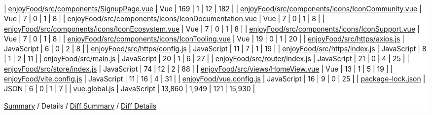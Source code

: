 | [enjoyFood/src/components/SignupPage.vue](/enjoyFood/src/components/SignupPage.vue) | Vue | 169 | 1 | 12 | 182 |
| [enjoyFood/src/components/icons/IconCommunity.vue](/enjoyFood/src/components/icons/IconCommunity.vue) | Vue | 7 | 0 | 1 | 8 |
| [enjoyFood/src/components/icons/IconDocumentation.vue](/enjoyFood/src/components/icons/IconDocumentation.vue) | Vue | 7 | 0 | 1 | 8 |
| [enjoyFood/src/components/icons/IconEcosystem.vue](/enjoyFood/src/components/icons/IconEcosystem.vue) | Vue | 7 | 0 | 1 | 8 |
| [enjoyFood/src/components/icons/IconSupport.vue](/enjoyFood/src/components/icons/IconSupport.vue) | Vue | 7 | 0 | 1 | 8 |
| [enjoyFood/src/components/icons/IconTooling.vue](/enjoyFood/src/components/icons/IconTooling.vue) | Vue | 19 | 0 | 1 | 20 |
| [enjoyFood/src/https/axios.js](/enjoyFood/src/https/axios.js) | JavaScript | 6 | 0 | 2 | 8 |
| [enjoyFood/src/https/config.js](/enjoyFood/src/https/config.js) | JavaScript | 11 | 7 | 1 | 19 |
| [enjoyFood/src/https/index.js](/enjoyFood/src/https/index.js) | JavaScript | 8 | 1 | 2 | 11 |
| [enjoyFood/src/main.js](/enjoyFood/src/main.js) | JavaScript | 20 | 1 | 6 | 27 |
| [enjoyFood/src/router/index.js](/enjoyFood/src/router/index.js) | JavaScript | 21 | 0 | 4 | 25 |
| [enjoyFood/src/store/index.js](/enjoyFood/src/store/index.js) | JavaScript | 74 | 12 | 2 | 88 |
| [enjoyFood/src/views/HomeView.vue](/enjoyFood/src/views/HomeView.vue) | Vue | 13 | 1 | 5 | 19 |
| [enjoyFood/vite.config.js](/enjoyFood/vite.config.js) | JavaScript | 11 | 16 | 4 | 31 |
| [enjoyFood/vue.config.js](/enjoyFood/vue.config.js) | JavaScript | 16 | 9 | 0 | 25 |
| [package-lock.json](/package-lock.json) | JSON | 6 | 0 | 1 | 7 |
| [vue.global.js](/vue.global.js) | JavaScript | 13,860 | 1,949 | 121 | 15,930 |

[Summary](results.md) / Details / [Diff Summary](diff.md) / [Diff Details](diff-details.md)